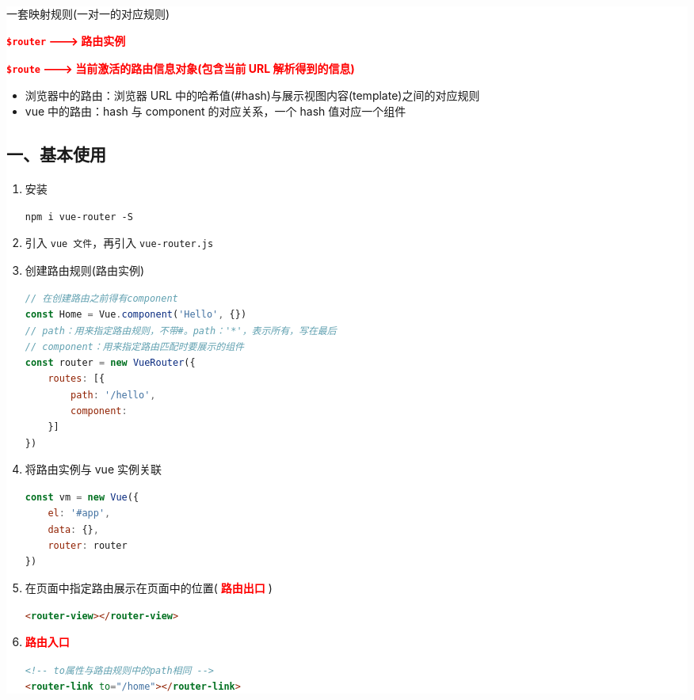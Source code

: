 一套映射规则(一对一的对应规则)

<font color=red> **`$router` ---> 路由实例** </font>

<font color=red> **`$route` ---> 当前激活的路由信息对象(包含当前 URL 解析得到的信息)** </font>

+ 浏览器中的路由：浏览器 URL 中的哈希值(#hash)与展示视图内容(template)之间的对应规则
+ vue 中的路由：hash 与 component 的对应关系，一个 hash 值对应一个组件



## 一、基本使用

1. 安装

   ```npm
   npm i vue-router -S
   ```

2. 引入 `vue 文件`，再引入 `vue-router.js`

3. 创建路由规则(路由实例)

   ```js
   // 在创建路由之前得有component
   const Home = Vue.component('Hello', {})
   // path：用来指定路由规则，不带#。path：'*'，表示所有，写在最后
   // component：用来指定路由匹配时要展示的组件
   const router = new VueRouter({
       routes: [{
           path: '/hello',
           component: 
       }]
   })
   ```

4. 将路由实例与 vue 实例关联

   ```js
   const vm = new Vue({
       el: '#app',
       data: {},
       router: router
   })
   ```

5. 在页面中指定路由展示在页面中的位置( <font color=red> **路由出口** </font>)

   ```html
   <router-view></router-view>
   ```

6. <font color=red> **路由入口** </font>

   ```html
   <!-- to属性与路由规则中的path相同 -->
   <router-link to="/home"></router-link>
   ```


